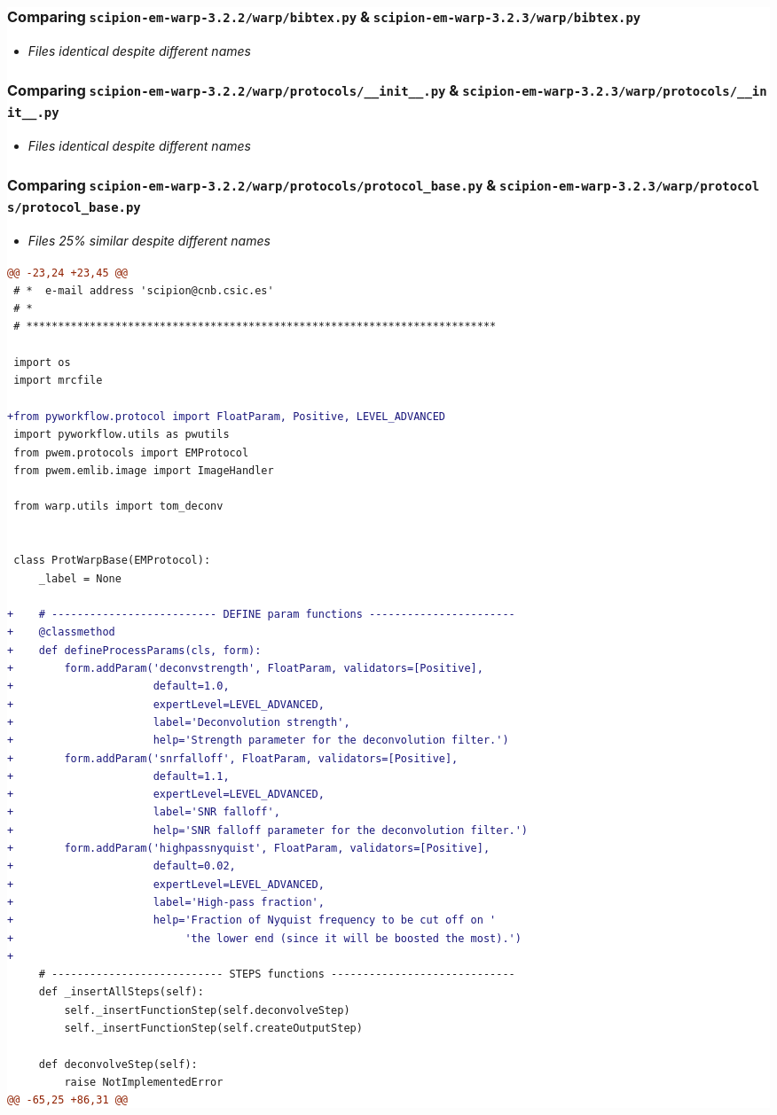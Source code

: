 ### Comparing `scipion-em-warp-3.2.2/warp/bibtex.py` & `scipion-em-warp-3.2.3/warp/bibtex.py`

 * *Files identical despite different names*

### Comparing `scipion-em-warp-3.2.2/warp/protocols/__init__.py` & `scipion-em-warp-3.2.3/warp/protocols/__init__.py`

 * *Files identical despite different names*

### Comparing `scipion-em-warp-3.2.2/warp/protocols/protocol_base.py` & `scipion-em-warp-3.2.3/warp/protocols/protocol_base.py`

 * *Files 25% similar despite different names*

```diff
@@ -23,24 +23,45 @@
 # *  e-mail address 'scipion@cnb.csic.es'
 # *
 # **************************************************************************
 
 import os
 import mrcfile
 
+from pyworkflow.protocol import FloatParam, Positive, LEVEL_ADVANCED
 import pyworkflow.utils as pwutils
 from pwem.protocols import EMProtocol
 from pwem.emlib.image import ImageHandler
 
 from warp.utils import tom_deconv
 
 
 class ProtWarpBase(EMProtocol):
     _label = None
 
+    # -------------------------- DEFINE param functions -----------------------
+    @classmethod
+    def defineProcessParams(cls, form):
+        form.addParam('deconvstrength', FloatParam, validators=[Positive],
+                      default=1.0,
+                      expertLevel=LEVEL_ADVANCED,
+                      label='Deconvolution strength',
+                      help='Strength parameter for the deconvolution filter.')
+        form.addParam('snrfalloff', FloatParam, validators=[Positive],
+                      default=1.1,
+                      expertLevel=LEVEL_ADVANCED,
+                      label='SNR falloff',
+                      help='SNR falloff parameter for the deconvolution filter.')
+        form.addParam('highpassnyquist', FloatParam, validators=[Positive],
+                      default=0.02,
+                      expertLevel=LEVEL_ADVANCED,
+                      label='High-pass fraction',
+                      help='Fraction of Nyquist frequency to be cut off on '
+                           'the lower end (since it will be boosted the most).')
+        
     # --------------------------- STEPS functions -----------------------------
     def _insertAllSteps(self):
         self._insertFunctionStep(self.deconvolveStep)
         self._insertFunctionStep(self.createOutputStep)
 
     def deconvolveStep(self):
         raise NotImplementedError
@@ -65,25 +86,31 @@
```
